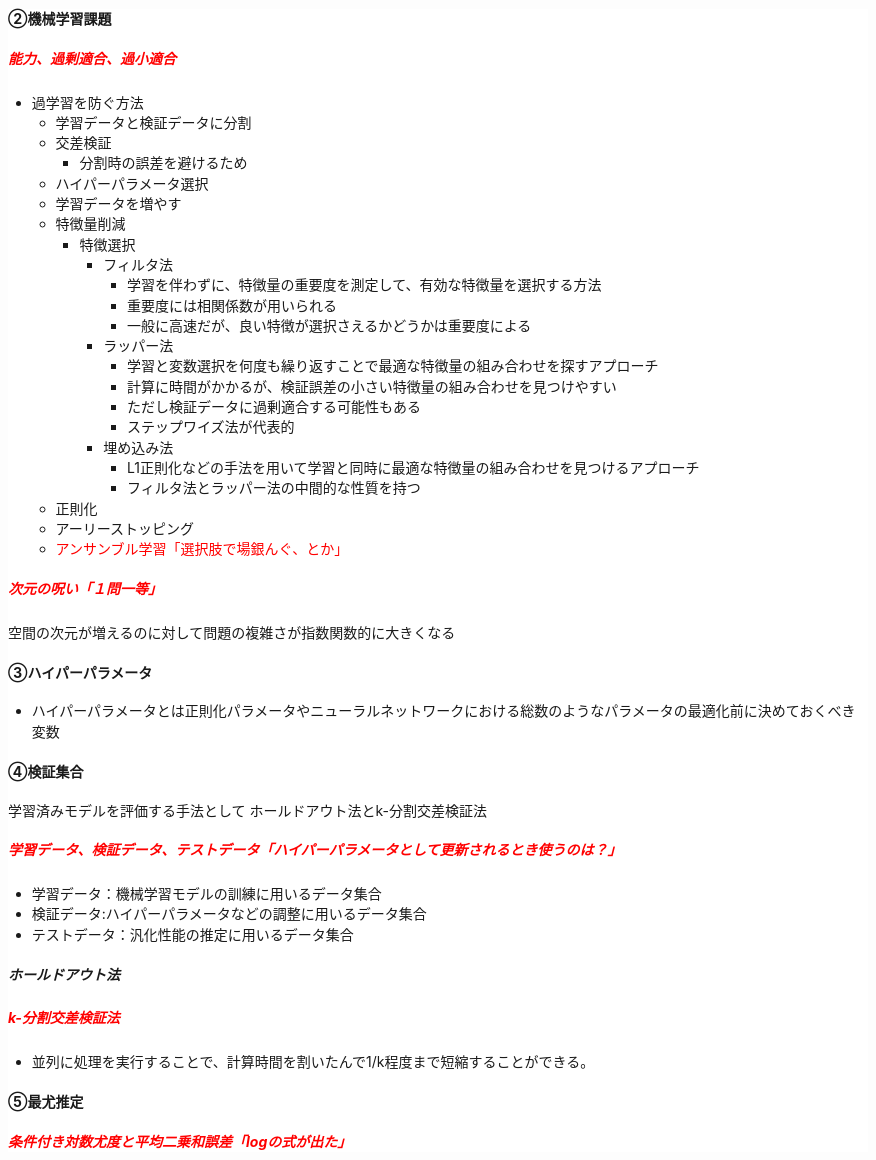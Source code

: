 #### ②機械学習課題

##### <span style="color: red; ">能力、過剰適合、過小適合

- 過学習を防ぐ方法
  - 学習データと検証データに分割
  - 交差検証
    - 分割時の誤差を避けるため
  - ハイパーパラメータ選択
  - 学習データを増やす
  - 特徴量削減
    - 特徴選択
      - フィルタ法
        - 学習を伴わずに、特徴量の重要度を測定して、有効な特徴量を選択する方法
        - 重要度には相関係数が用いられる
        - 一般に高速だが、良い特徴が選択さえるかどうかは重要度による
      - ラッパー法
        - 学習と変数選択を何度も繰り返すことで最適な特徴量の組み合わせを探すアプローチ
        - 計算に時間がかかるが、検証誤差の小さい特徴量の組み合わせを見つけやすい
        - ただし検証データに過剰適合する可能性もある
        - ステップワイズ法が代表的
      - 埋め込み法
        - L1正則化などの手法を用いて学習と同時に最適な特徴量の組み合わせを見つけるアプローチ
        - フィルタ法とラッパー法の中間的な性質を持つ
  - 正則化
  - アーリーストッピング
  - <span style="color: red; ">アンサンブル学習「選択肢で場銀んぐ、とか」

##### <span style="color: red; ">次元の呪い「１問一等」

空間の次元が増えるのに対して問題の複雑さが指数関数的に大きくなる
#### ③ハイパーパラメータ

- ハイパーパラメータとは正則化パラメータやニューラルネットワークにおける総数のようなパラメータの最適化前に決めておくべき変数

#### ④検証集合

学習済みモデルを評価する手法として ホールドアウト法とk-分割交差検証法
##### <span style="color: red; ">学習データ、検証データ、テストデータ「ハイパーパラメータとして更新されるとき使うのは？」

- 学習データ：機械学習モデルの訓練に用いるデータ集合
- 検証データ:ハイパーパラメータなどの調整に用いるデータ集合
- テストデータ：汎化性能の推定に用いるデータ集合

##### ホールドアウト法

##### <span style="color: red; ">k-分割交差検証法

- 並列に処理を実行することで、計算時間を割いたんで1/k程度まで短縮することができる。

#### ⑤最尤推定

##### <span style="color: red; ">条件付き対数尤度と平均二乗和誤差「logの式が出た」
